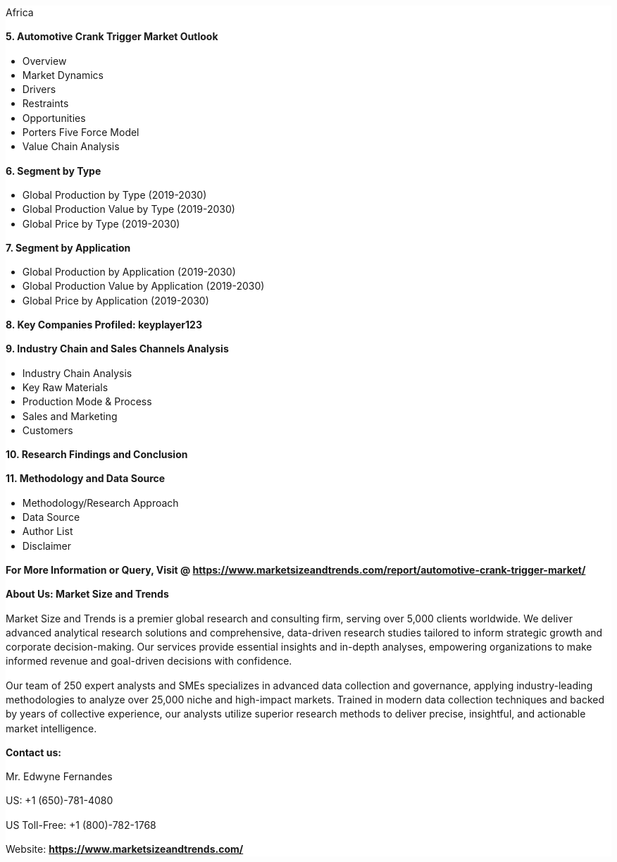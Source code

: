 Africa</li></ul><p><strong>5. Automotive Crank Trigger Market Outlook</strong></p><ul><li>Overview</li><li>Market Dynamics</li><li>Drivers</li><li>Restraints</li><li>Opportunities</li><li>Porters Five Force Model</li><li>Value Chain Analysis&nbsp;</li></ul><p><strong>6. Segment by Type</strong></p><ul><li>Global Production by Type (2019-2030)</li><li>Global Production Value by Type (2019-2030)</li><li>Global Price by Type (2019-2030)</li></ul><p><strong>7. Segment by Application</strong></p><ul><li>Global Production by Application (2019-2030)</li><li>Global Production Value by Application (2019-2030)</li><li>Global Price by Application (2019-2030)</li></ul><p><strong>8. Key Companies Profiled: keyplayer123</strong></p><p><strong>9. Industry Chain and Sales Channels Analysis</strong></p><ul><li>Industry Chain Analysis</li><li>Key Raw Materials</li><li>Production Mode &amp; Process</li><li>Sales and Marketing</li><li>Customers</li></ul><p><strong>10. Research Findings and Conclusion</strong></p><p><strong>11. Methodology and Data Source</strong></p><ul><li>Methodology/Research Approach</li><li>Data Source</li><li>Author List</li><li>Disclaimer</li></ul></p><p><strong>For More Information or Query, Visit @ <a href="https://www.marketsizeandtrends.com/report/automotive-crank-trigger-market/">https://www.marketsizeandtrends.com/report/automotive-crank-trigger-market/</a></strong></p><p><strong>About Us: Market Size and Trends</strong></p><p>Market Size and Trends is a premier global research and consulting firm, serving over 5,000 clients worldwide. We deliver advanced analytical research solutions and comprehensive, data-driven research studies tailored to inform strategic growth and corporate decision-making. Our services provide essential insights and in-depth analyses, empowering organizations to make informed revenue and goal-driven decisions with confidence.</p><p>Our team of 250 expert analysts and SMEs specializes in advanced data collection and governance, applying industry-leading methodologies to analyze over 25,000 niche and high-impact markets. Trained in modern data collection techniques and backed by years of collective experience, our analysts utilize superior research methods to deliver precise, insightful, and actionable market intelligence.</p><p><strong>Contact us:</strong></p><p>Mr. Edwyne Fernandes</p><p>US: +1 (650)-781-4080</p><p>US Toll-Free: +1 (800)-782-1768</p><p>Website: <strong><a href="https://www.marketsizeandtrends.com/">https://www.marketsizeandtrends.com/</a></strong></p>

